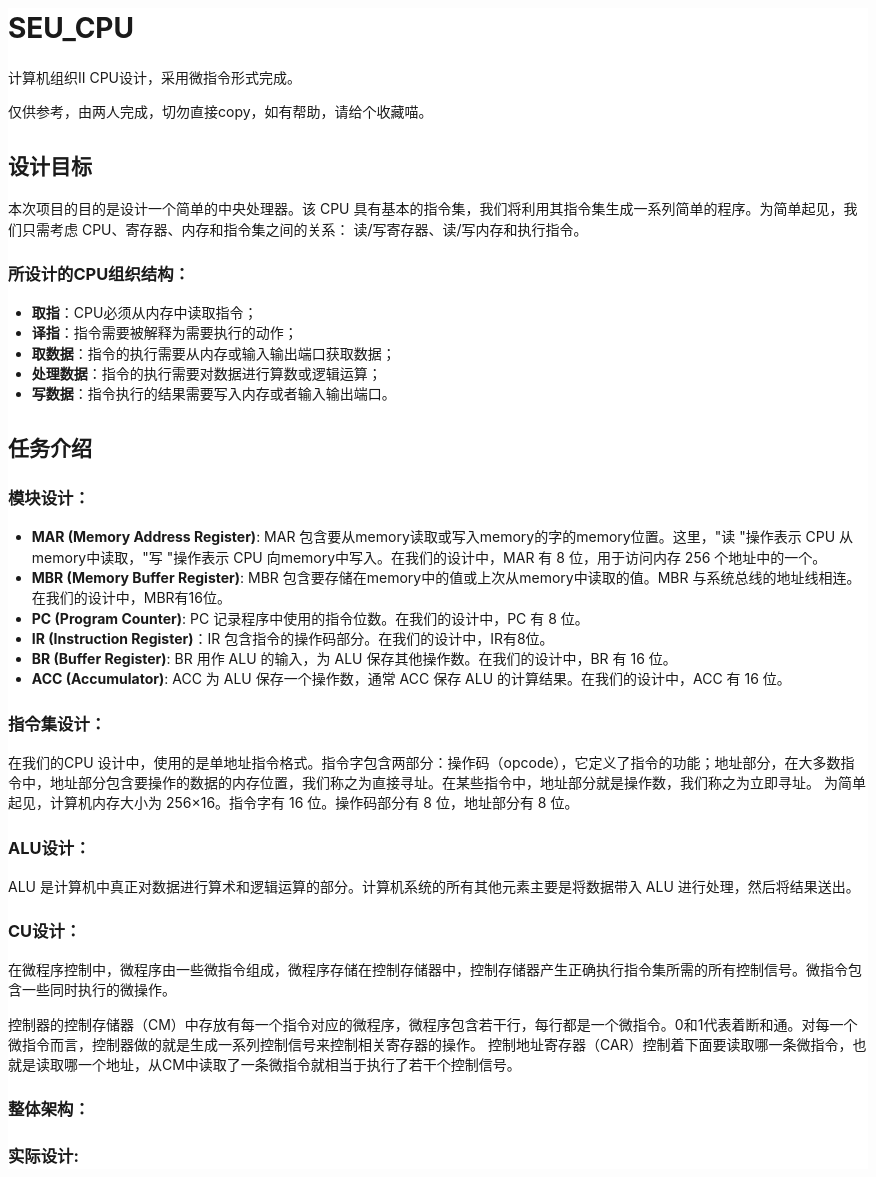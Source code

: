 # SEU_CPU
计算机组织Ⅱ CPU设计，采用微指令形式完成。

仅供参考，由两人完成，切勿直接copy，如有帮助，请给个收藏喵。
## 设计目标

本次项目的目的是设计一个简单的中央处理器。该 CPU 具有基本的指令集，我们将利用其指令集生成一系列简单的程序。为简单起见，我们只需考虑 CPU、寄存器、内存和指令集之间的关系： 读/写寄存器、读/写内存和执行指令。

### 所设计的CPU组织结构：

- **取指**：CPU必须从内存中读取指令；
- **译指**：指令需要被解释为需要执行的动作；
- **取数据**：指令的执行需要从内存或输入输出端口获取数据；
- **处理数据**：指令的执行需要对数据进行算数或逻辑运算；
- **写数据**：指令执行的结果需要写入内存或者输入输出端口。

## 任务介绍

### 模块设计：

- **MAR (Memory Address Register)**: MAR 包含要从memory读取或写入memory的字的memory位置。这里，"读 "操作表示 CPU 从memory中读取，"写 "操作表示 CPU 向memory中写入。在我们的设计中，MAR 有 8 位，用于访问内存 256 个地址中的一个。
- **MBR (Memory Buffer Register)**: MBR 包含要存储在memory中的值或上次从memory中读取的值。MBR 与系统总线的地址线相连。在我们的设计中，MBR有16位。
- **PC (Program Counter)**: PC 记录程序中使用的指令位数。在我们的设计中，PC 有 8 位。
- **IR (Instruction Register)**：IR 包含指令的操作码部分。在我们的设计中，IR有8位。
- **BR (Buffer Register)**: BR 用作 ALU 的输入，为 ALU 保存其他操作数。在我们的设计中，BR 有 16 位。
- **ACC (Accumulator)**: ACC 为 ALU 保存一个操作数，通常 ACC 保存 ALU 的计算结果。在我们的设计中，ACC 有 16 位。

### 指令集设计：

在我们的CPU 设计中，使用的是单地址指令格式。指令字包含两部分：操作码（opcode），它定义了指令的功能；地址部分，在大多数指令中，地址部分包含要操作的数据的内存位置，我们称之为直接寻址。在某些指令中，地址部分就是操作数，我们称之为立即寻址。
为简单起见，计算机内存大小为 256×16。指令字有 16 位。操作码部分有 8 位，地址部分有 8 位。

### ALU设计：

ALU 是计算机中真正对数据进行算术和逻辑运算的部分。计算机系统的所有其他元素主要是将数据带入 ALU 进行处理，然后将结果送出。

### CU设计：

在微程序控制中，微程序由一些微指令组成，微程序存储在控制存储器中，控制存储器产生正确执行指令集所需的所有控制信号。微指令包含一些同时执行的微操作。

控制器的控制存储器（CM）中存放有每一个指令对应的微程序，微程序包含若干行，每行都是一个微指令。0和1代表着断和通。对每一个微指令而言，控制器做的就是生成一系列控制信号来控制相关寄存器的操作。
控制地址寄存器（CAR）控制着下面要读取哪一条微指令，也就是读取哪一个地址，从CM中读取了一条微指令就相当于执行了若干个控制信号。

### 整体架构：

### 实际设计:
